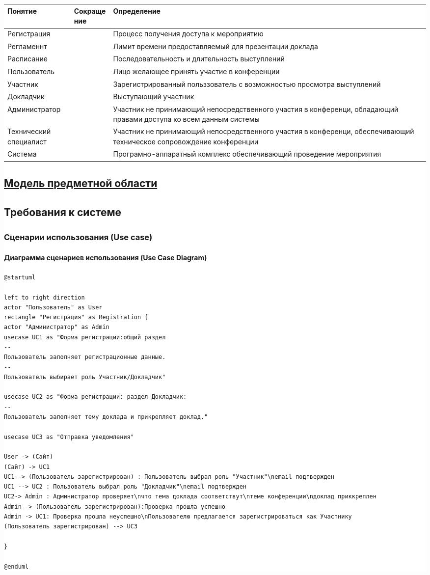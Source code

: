 | Понятие                        | Сокращение                         | Определение                       |
|:-------------------------------|:-----------------------------------|:----------------------------------|
| Регистрация                    |  | Процесс получения доступа к мероприятию|
| Регламеннт | | Лимит времени предоставляемый для презентации доклада |
| Расписание | | Последовательность и длительность выступлений  |
| Пользователь || Лицо желающее принять участие в конференции
| Участник | |Зарегистрированный польззователь с возможностью просмотра выступлений | 
| Докладчик||Выступающий участник |
|Администратор||Участник не принимающий непосредственного участия в конференци, обладающий правами доступа ко всем данным системы|
|Технический специалист|| Участник не принимающий непосредственного участия в конференци, обеспечивающий техническое сопровождение конференции|
|Система||Програмно-аппаратный комплекс обеспечивающий проведение мероприятия|

## [Модель предметной области](data/data.md)

## Требования к системе

### Сценарии использования (Use case)

#### Диаграмма сценариев использования (Use Case Diagram) 

```plantuml
@startuml

left to right direction
actor "Пользователь" as User
rectangle "Регистрация" as Registration {
actor "Администратор" as Admin
usecase UC1 as "Форма регистрации:общий раздел
--
Пользователь заполняет регистрационные данные.
--
Пользователь выбирает роль Участник/Докладчик"

usecase UC2 as "Форма регистрации: раздел Докладчик:
--
Пользователь заполняет тему доклада и прикрепляет доклад."

usecase UC3 as "Отправка уведомления"

User -> (Сайт)
(Сайт) -> UC1
UC1 -> (Пользователь зарегистрирован) : Пользователь выбрал роль "Участник"\nemail подтвержден
UC1 --> UC2 : Пользователь выбрал роль "Докладчик"\nemail подтвержден
UC2-> Admin : Администратор проверяет\nчто тема доклада соответствут\nтеме конференции\nдоклад приккреплен
Admin -> (Пользователь зарегистрирован):Проверка прошла успешно
Admin -> UC1: Проверка прошла неуспешно\nПользователю предлагается зарегистрироваться как Участнику
(Пользователь зарегистрирован) --> UC3

}

@enduml

```
